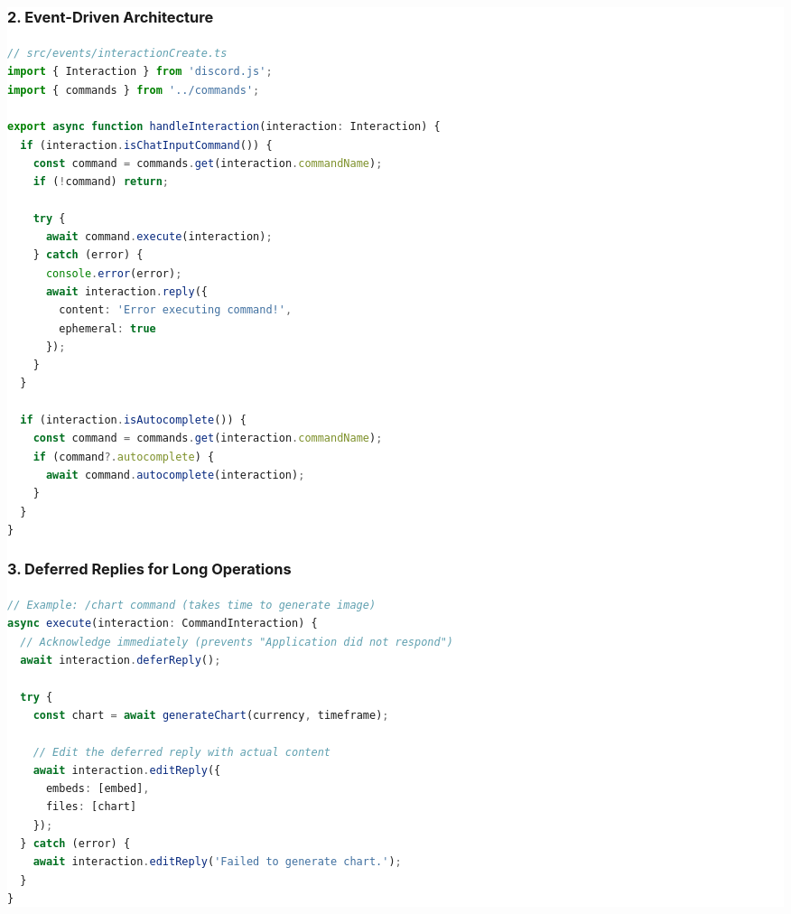 ### 2. Event-Driven Architecture
```typescript
// src/events/interactionCreate.ts
import { Interaction } from 'discord.js';
import { commands } from '../commands';

export async function handleInteraction(interaction: Interaction) {
  if (interaction.isChatInputCommand()) {
    const command = commands.get(interaction.commandName);
    if (!command) return;

    try {
      await command.execute(interaction);
    } catch (error) {
      console.error(error);
      await interaction.reply({
        content: 'Error executing command!',
        ephemeral: true
      });
    }
  }

  if (interaction.isAutocomplete()) {
    const command = commands.get(interaction.commandName);
    if (command?.autocomplete) {
      await command.autocomplete(interaction);
    }
  }
}
```

### 3. Deferred Replies for Long Operations
```typescript
// Example: /chart command (takes time to generate image)
async execute(interaction: CommandInteraction) {
  // Acknowledge immediately (prevents "Application did not respond")
  await interaction.deferReply();

  try {
    const chart = await generateChart(currency, timeframe);

    // Edit the deferred reply with actual content
    await interaction.editReply({
      embeds: [embed],
      files: [chart]
    });
  } catch (error) {
    await interaction.editReply('Failed to generate chart.');
  }
}
```
